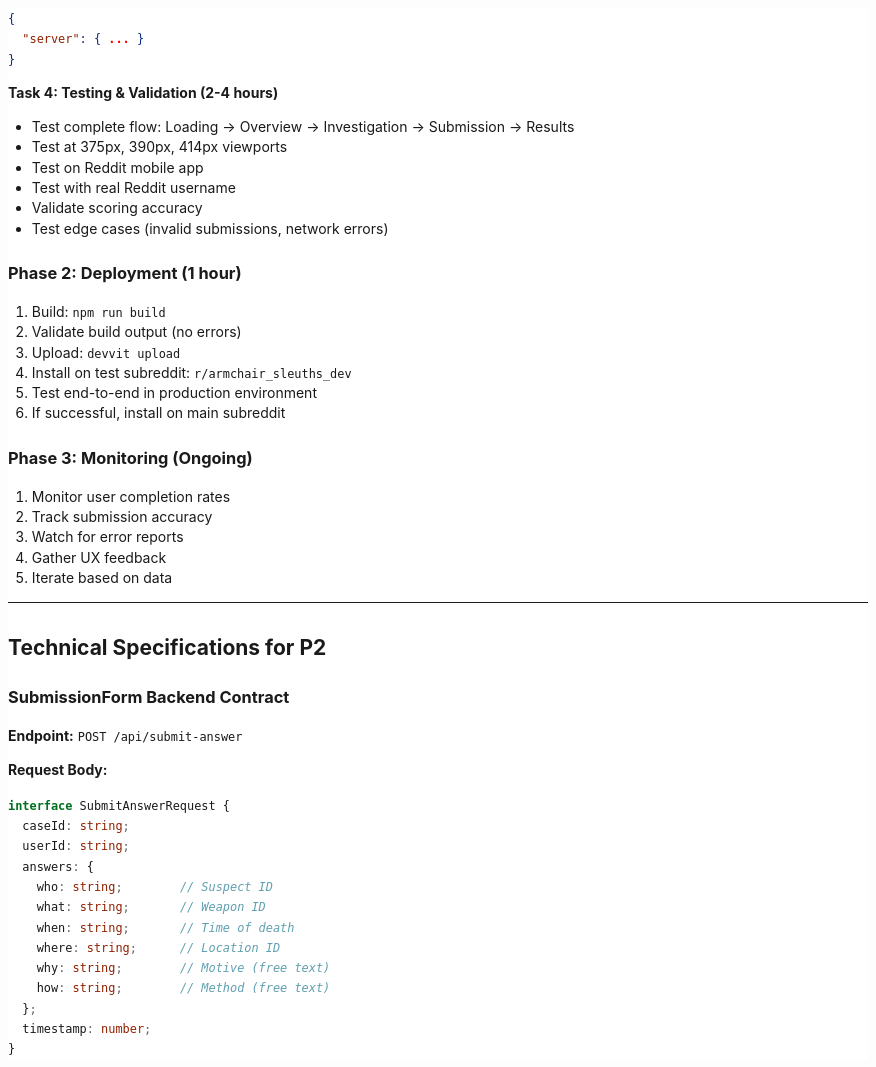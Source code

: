 ```json
{
  "server": { ... }
}
```

**Task 4: Testing & Validation (2-4 hours)**
- Test complete flow: Loading → Overview → Investigation → Submission → Results
- Test at 375px, 390px, 414px viewports
- Test on Reddit mobile app
- Test with real Reddit username
- Validate scoring accuracy
- Test edge cases (invalid submissions, network errors)

### Phase 2: Deployment (1 hour)
1. Build: `npm run build`
2. Validate build output (no errors)
3. Upload: `devvit upload`
4. Install on test subreddit: `r/armchair_sleuths_dev`
5. Test end-to-end in production environment
6. If successful, install on main subreddit

### Phase 3: Monitoring (Ongoing)
1. Monitor user completion rates
2. Track submission accuracy
3. Watch for error reports
4. Gather UX feedback
5. Iterate based on data

---

## Technical Specifications for P2

### SubmissionForm Backend Contract

**Endpoint:** `POST /api/submit-answer`

**Request Body:**
```typescript
interface SubmitAnswerRequest {
  caseId: string;
  userId: string;
  answers: {
    who: string;        // Suspect ID
    what: string;       // Weapon ID
    when: string;       // Time of death
    where: string;      // Location ID
    why: string;        // Motive (free text)
    how: string;        // Method (free text)
  };
  timestamp: number;
}
```
